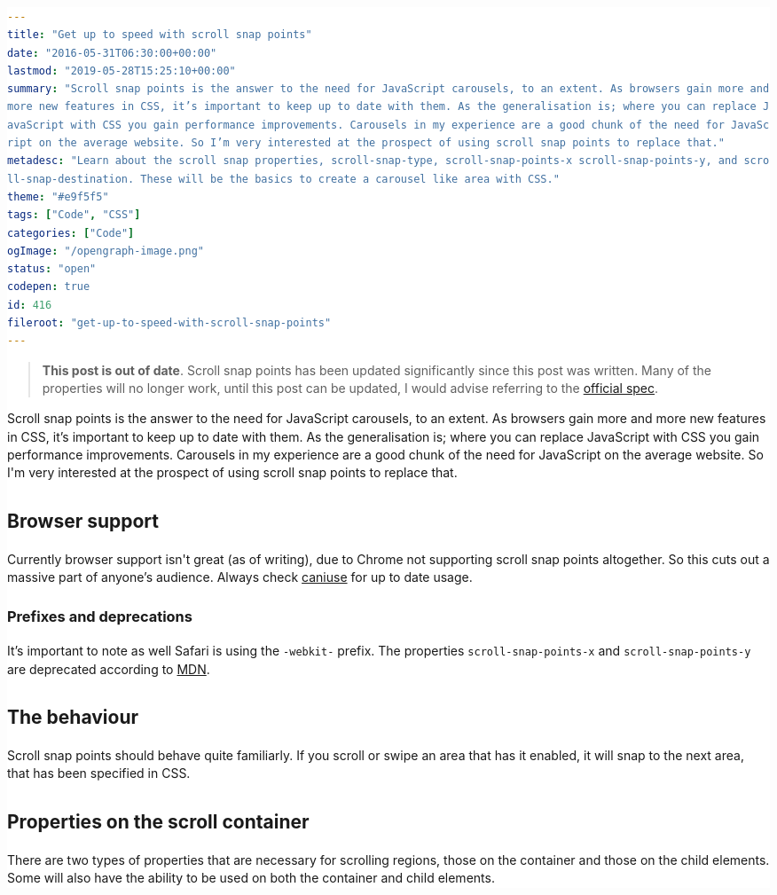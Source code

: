 ```yaml
---
title: "Get up to speed with scroll snap points"
date: "2016-05-31T06:30:00+00:00"
lastmod: "2019-05-28T15:25:10+00:00"
summary: "Scroll snap points is the answer to the need for JavaScript carousels, to an extent. As browsers gain more and more new features in CSS, it’s important to keep up to date with them. As the generalisation is; where you can replace JavaScript with CSS you gain performance improvements. Carousels in my experience are a good chunk of the need for JavaScript on the average website. So I’m very interested at the prospect of using scroll snap points to replace that."
metadesc: "Learn about the scroll snap properties, scroll-snap-type, scroll-snap-points-x scroll-snap-points-y, and scroll-snap-destination. These will be the basics to create a carousel like area with CSS."
theme: "#e9f5f5"
tags: ["Code", "CSS"]
categories: ["Code"]
ogImage: "/opengraph-image.png"
status: "open"
codepen: true
id: 416
fileroot: "get-up-to-speed-with-scroll-snap-points"
---
```


> **This post is out of date**. Scroll snap points has been updated significantly since this post was written. Many of the properties will no longer work, until this post can be updated, I would advise referring to the [official spec](https://drafts.csswg.org/css-scroll-snap-1/).

Scroll snap points is the answer to the need for JavaScript carousels, to an extent. As browsers gain more and more new features in CSS, it’s important to keep up to date with them. As the generalisation is; where you can replace JavaScript with CSS you gain performance improvements. Carousels in my experience are a good chunk of the need for JavaScript on the average website. So I'm very interested at the prospect of using scroll snap points to replace that.

## Browser support
Currently browser support isn't great (as of writing), due to Chrome not supporting scroll snap points altogether. So this cuts out a massive part of anyone’s audience. Always check [caniuse](http://caniuse.com/#feat=css-snappoints) for up to date usage.

### Prefixes and deprecations
It’s important to note as well Safari is using the `-webkit-` prefix. The properties `scroll-snap-points-x` and `scroll-snap-points-y` are deprecated according to [MDN](https://developer.mozilla.org/en-US/docs/Web/CSS/scroll-snap-points-x).

## The behaviour
Scroll snap points should behave quite familiarly. If you scroll or swipe an area that has it enabled, it will snap to the next area, that has been specified in CSS.

## Properties on the scroll container
There are two types of properties that are necessary for scrolling regions, those on the container and those on the child elements. Some will also have the ability to be used on both the container and child elements.


[^1]: [Scroll snap padding specification](https://www.w3.org/TR/css-snappoints-1/#scroll-snap-padding)
[^2]: [Scroll snap margin specification](https://www.w3.org/TR/css-snappoints-1/#scroll-snap-margin)
[^3]: [Scroll snap align specification](https://www.w3.org/TR/css-snappoints-1/#scroll-snap-align)